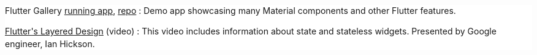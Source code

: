 Flutter Gallery [running app][], [repo][]
: Demo app showcasing many Material components and
  other Flutter features.

[Flutter's Layered Design][] (video)
: This video includes information about state and
  stateless widgets.  Presented by Google engineer, Ian Hickson.


[Android emulator]: /docs/get-started/install/windows#set-up-the-android-emulator
[`Checkbox`]: {{site.api}}/flutter/material/Checkbox-class.html
[`Cupertino`]: {{site.api}}/flutter/cupertino/cupertino-library.html
[Dart language tour]: {{site.dart-site}}/guides/language/language-tour
[Debugging Flutter apps]: /docs/testing/debugging
[`DropdownButton`]: {{site.api}}/flutter/material/DropdownButton-class.html
[`FlatButton`]: {{site.api}}/flutter/material/FlatButton-class.html
[`FloatingActionButton`]: {{site.api}}/flutter/material/FloatingActionButton-class.html
[Flutter API documentation]: {{site.api}}
[Flutter cookbook]: /docs/cookbook
[Flutter's Layered Design]: https://www.youtube.com/watch?v=dkyY9WCGMi0
[`FormField`]: {{site.api}}/flutter/widgets/FormField-class.html
[`Form`]: {{site.api}}/flutter/widgets/Form-class.html
[`foundation` library]: {{site.api}}/flutter/foundation/foundation-library.html
[`GestureDetector`]: {{site.api}}/flutter/widgets/GestureDetector-class.html
[Gestures]: /docs/cookbook/gestures
[Gestures in Flutter]: /docs/development/ui/advanced/gestures
[Handling gestures]: /docs/development/ui/widgets-intro#handling-gestures
[hello-world]: /docs/get-started/codelab#step-1-create-the-starter-flutter-app
[`IconButton`]: {{site.api}}/flutter/material/IconButton-class.html
[`Icon`]: {{site.api}}/flutter/widgets/Icon-class.html
[`InkWell`]: {{site.api}}/flutter/material/InkWell-class.html
[Introduction to widgets]: /docs/development/ui/widgets-intro
[iOS simulator]: /docs/get-started/install/macos#set-up-the-ios-simulator
[building layouts tutorial]: /docs/development/ui/layout/tutorial
[building layouts tutorial (step 6)]: /docs/development/ui/layout/tutorial#step-6-final-touch
[community]: /community
[Handle taps]: /docs/cookbook/gestures/handling-taps
[`lake.jpg`]: {{examples}}/layout/lakes/step6/images/lake.jpg
[Libraries and visibility]: {{site.dart-site}}/guides/language/language-tour#libraries-and-visibility
[`ListView`]: {{site.api}}/flutter/widgets/ListView-class.html
[`main.dart`]: {{examples}}/layout/lakes/step6/lib/main.dart
[Managing state]: #managing-state
[Material Design guidelines]: {{site.material}}/design/guidelines-overview
[`meta.dart`]: {{site.pub}}/packages/meta
[`pubspec.yaml`]: {{examples}}/layout/lakes/step6/pubspec.yaml
[`Radio`]: {{site.api}}/flutter/material/Radio-class.html
[`RaisedButton`]: {{site.api}}/flutter/material/RaisedButton-class.html
[repo]: {{site.repo.flutter}}/tree/master/dev/integration_tests/flutter_gallery
[running app]: https://flutter.github.io/gallery/#/
[set up]: /docs/get-started/install
[`SizedBox`]: {{site.api}}/flutter/widgets/SizedBox-class.html
[`Slider`]: {{site.api}}/flutter/material/Slider-class.html
[`State`]: {{site.api}}/flutter/widgets/State-class.html
[`StatefulWidget`]: {{site.api}}/flutter/widgets/StatefulWidget-class.html
[`StatelessWidget`]: {{site.api}}/flutter/widgets/StatelessWidget-class.html
[`Switch`]: {{site.api}}/flutter/material/Switch-class.html
[`TextField`]: {{site.api}}/flutter/material/TextField-class.html
[`Text`]: {{site.api}}/flutter/widgets/Text-class.html
[`widget`]: {{site.api}}/flutter/widgets/State/widget.html

